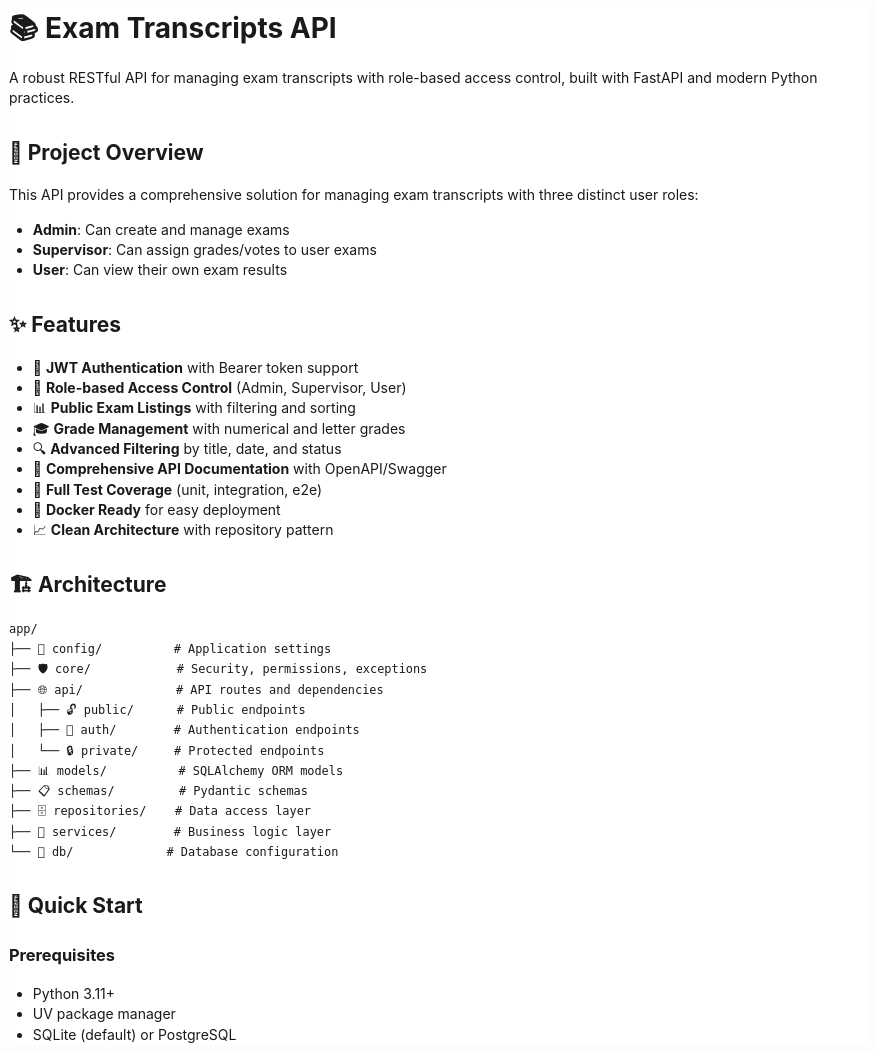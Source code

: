 # 📚 Exam Transcripts API

A robust RESTful API for managing exam transcripts with role-based access control, built with FastAPI and modern Python practices.

## 🎯 Project Overview

This API provides a comprehensive solution for managing exam transcripts with three distinct user roles:
- **Admin**: Can create and manage exams
- **Supervisor**: Can assign grades/votes to user exams
- **User**: Can view their own exam results

## ✨ Features

- 🔐 **JWT Authentication** with Bearer token support
- 👥 **Role-based Access Control** (Admin, Supervisor, User)
- 📊 **Public Exam Listings** with filtering and sorting
- 🎓 **Grade Management** with numerical and letter grades
- 🔍 **Advanced Filtering** by title, date, and status
- 📄 **Comprehensive API Documentation** with OpenAPI/Swagger
- 🧪 **Full Test Coverage** (unit, integration, e2e)
- 🐳 **Docker Ready** for easy deployment
- 📈 **Clean Architecture** with repository pattern

## 🏗️ Architecture

```
app/
├── 🔧 config/          # Application settings
├── 🛡️ core/            # Security, permissions, exceptions
├── 🌐 api/             # API routes and dependencies
│   ├── 🔓 public/      # Public endpoints
│   ├── 🔐 auth/        # Authentication endpoints
│   └── 🔒 private/     # Protected endpoints
├── 📊 models/          # SQLAlchemy ORM models
├── 📋 schemas/         # Pydantic schemas
├── 🗄️ repositories/    # Data access layer
├── 🔄 services/        # Business logic layer
└── 💾 db/             # Database configuration
```

## 🚀 Quick Start

### Prerequisites

- Python 3.11+
- UV package manager
- SQLite (default) or PostgreSQL
